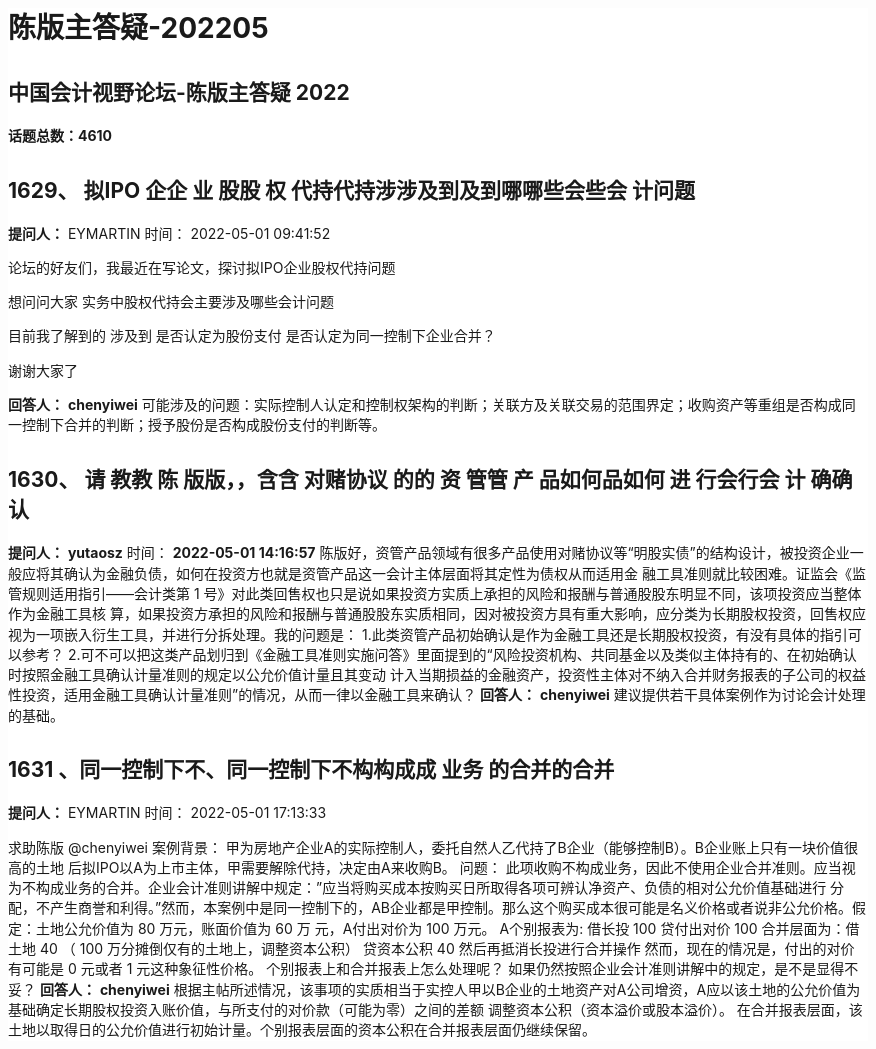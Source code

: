 # 陈版主答疑-202205

## 中国会计视野论坛-陈版主答疑 2022

**话题总数：4610**

## 1629、 拟IPO 企企 业 股股 权 代持代持涉涉及到及到哪哪些会些会 计问题

**提问人：** EYMARTIN 时间： 2022-05-01 09:41:52

论坛的好友们，我最近在写论文，探讨拟IPO企业股权代持问题

想问问大家 实务中股权代持会主要涉及哪些会计问题

目前我了解到的 涉及到 是否认定为股份支付 是否认定为同一控制下企业合并？

谢谢大家了

**回答人：** **chenyiwei**
可能涉及的问题：实际控制人认定和控制权架构的判断；关联方及关联交易的范围界定；收购资产等重组是否构成同一控制下合并的判断；授予股份是否构成股份支付的判断等。

## 1630、 请 教教 陈 版版，，含含 对赌协议 的的 资 管管 产 品如何品如何 进 行会行会 计 确确 认

**提问人：** **yutaosz** 时间： **2022-05-01 14:16:57**
陈版好，资管产品领域有很多产品使用对赌协议等“明股实债”的结构设计，被投资企业一般应将其确认为金融负债，如何在投资方也就是资管产品这一会计主体层面将其定性为债权从而适用金
融工具准则就比较困难。证监会《监管规则适用指引——会计类第 1 号》对此类回售权也只是说如果投资方实质上承担的风险和报酬与普通股股东明显不同，该项投资应当整体作为金融工具核
算，如果投资方承担的风险和报酬与普通股股东实质相同，因对被投资方具有重大影响，应分类为长期股权投资，回售权应视为一项嵌入衍生工具，并进行分拆处理。我的问题是：
1.此类资管产品初始确认是作为金融工具还是长期股权投资，有没有具体的指引可以参考？
2.可不可以把这类产品划归到《金融工具准则实施问答》里面提到的“风险投资机构、共同基金以及类似主体持有的、在初始确认时按照金融工具确认计量准则的规定以公允价值计量且其变动
计入当期损益的金融资产，投资性主体对不纳入合并财务报表的子公司的权益性投资，适用金融工具确认计量准则”的情况，从而一律以金融工具来确认？
**回答人：** **chenyiwei**
建议提供若干具体案例作为讨论会计处理的基础。

## 1631 、同一控制下不、同一控制下不构构成成 业务 的合并的合并

**提问人：** EYMARTIN 时间： 2022-05-01 17:13:33

求助陈版 @chenyiwei
案例背景： 甲为房地产企业A的实际控制人，委托自然人乙代持了B企业（能够控制B）。B企业账上只有一块价值很高的土地
后拟IPO以A为上市主体，甲需要解除代持，决定由A来收购B。
问题：
此项收购不构成业务，因此不使用企业合并准则。应当视为不构成业务的合并。企业会计准则讲解中规定：”应当将购买成本按购买日所取得各项可辨认净资产、负债的相对公允价值基础进行
分配，不产生商誉和利得。”然而，本案例中是同一控制下的，AB企业都是甲控制。那么这个购买成本很可能是名义价格或者说非公允价格。假定：土地公允价值为 80 万元，账面价值为 60 万
元，A付出对价为 100 万元。
A个别报表为: 借长投 100 贷付出对价 100 合并层面为：借 土地 40 （ 100 万分摊倒仅有的土地上，调整资本公积） 贷资本公积 40 然后再抵消长投进行合并操作
然而，现在的情况是，付出的对价有可能是 0 元或者 1 元这种象征性价格。
个别报表上和合并报表上怎么处理呢？
如果仍然按照企业会计准则讲解中的规定，是不是显得不妥？
**回答人：** **chenyiwei**
根据主帖所述情况，该事项的实质相当于实控人甲以B企业的土地资产对A公司增资，A应以该土地的公允价值为基础确定长期股权投资入账价值，与所支付的对价款（可能为零）之间的差额
调整资本公积（资本溢价或股本溢价）。
在合并报表层面，该土地以取得日的公允价值进行初始计量。个别报表层面的资本公积在合并报表层面仍继续保留。
